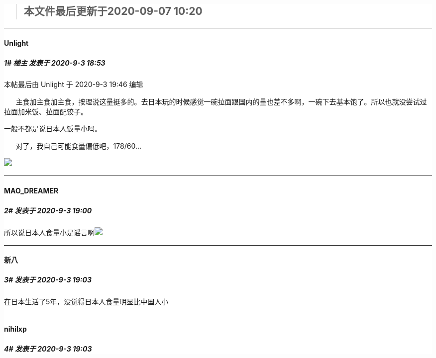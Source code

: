 > ## **本文件最后更新于2020-09-07 10:20** 



-----

####  Unlight  
##### 1#       楼主       发表于 2020-9-3 18:53



 本帖最后由 Unlight 于 2020-9-3 19:46 编辑 

      主食加主食加主食，按理说这量挺多的。去日本玩的时候感觉一碗拉面跟国内的量也差不多啊，一碗下去基本饱了。所以也就没尝试过拉面加米饭、拉面配饺子。

一般不都是说日本人饭量小吗。


      对了，我自己可能食量偏低吧，178/60…

<img src="https://s1.ax1x.com/2020/09/03/wPLq1A.jpg" referrerpolicy="no-referrer">







-----

####  MAO_DREAMER  
##### 2#       发表于 2020-9-3 19:00




所以说日本人食量小是谣言啊<img src="https://static.saraba1st.com/image/smiley/face2017/067.png" referrerpolicy="no-referrer">







-----

####  新八  
##### 3#       发表于 2020-9-3 19:03




在日本生活了5年，没觉得日本人食量明显比中国人小







-----

####  nihilxp  
##### 4#       发表于 2020-9-3 19:03


